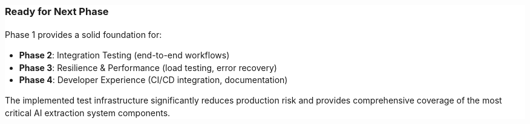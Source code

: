 ### Ready for Next Phase

Phase 1 provides a solid foundation for:
- **Phase 2**: Integration Testing (end-to-end workflows)
- **Phase 3**: Resilience & Performance (load testing, error recovery)
- **Phase 4**: Developer Experience (CI/CD integration, documentation)

The implemented test infrastructure significantly reduces production risk and provides comprehensive coverage of the most critical AI extraction system components.